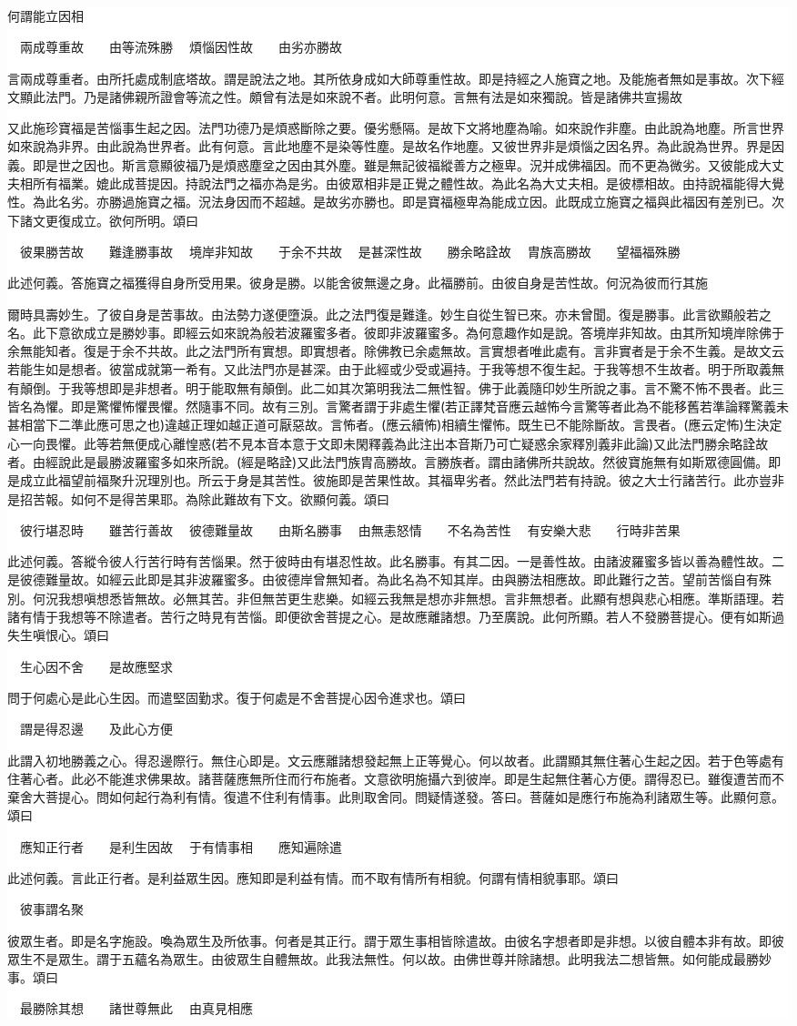 何謂能立因相

　兩成尊重故　　由等流殊勝
　煩惱因性故　　由劣亦勝故　

言兩成尊重者。由所托處成制底塔故。謂是說法之地。其所依身成如大師尊重性故。即是持經之人施寶之地。及能施者無如是事故。次下經文顯此法門。乃是諸佛親所證會等流之性。頗曾有法是如來說不者。此明何意。言無有法是如來獨說。皆是諸佛共宣揚故

又此施珍寶福是苦惱事生起之因。法門功德乃是煩惑斷除之要。優劣懸隔。是故下文將地塵為喻。如來說作非塵。由此說為地塵。所言世界如來說為非界。由此說為世界者。此有何意。言此地塵不是染等性塵。是故名作地塵。又彼世界非是煩惱之因名界。為此說為世界。界是因義。即是世之因也。斯言意顯彼福乃是煩惑塵坌之因由其外塵。雖是無記彼福縱善方之極卑。況并成佛福因。而不更為微劣。又彼能成大丈夫相所有福業。媲此成菩提因。持說法門之福亦為是劣。由彼眾相非是正覺之體性故。為此名為大丈夫相。是彼標相故。由持說福能得大覺性。為此名劣。亦勝過施寶之福。況法身因而不超越。是故劣亦勝也。即是寶福極卑為能成立因。此既成立施寶之福與此福因有差別已。次下諸文更復成立。欲何所明。頌曰

　彼果勝苦故　　難逢勝事故
　境岸非知故　　于余不共故
　是甚深性故　　勝余略詮故
　胄族高勝故　　望福福殊勝　

此述何義。答施寶之福獲得自身所受用果。彼身是勝。以能舍彼無邊之身。此福勝前。由彼自身是苦性故。何況為彼而行其施

爾時具壽妙生。了彼自身是苦事故。由法勢力遂便墮淚。此之法門復是難逢。妙生自從生智已來。亦未曾聞。復是勝事。此言欲顯般若之名。此下意欲成立是勝妙事。即經云如來說為般若波羅蜜多者。彼即非波羅蜜多。為何意趣作如是說。答境岸非知故。由其所知境岸除佛于余無能知者。復是于余不共故。此之法門所有實想。即實想者。除佛教已余處無故。言實想者唯此處有。言非實者是于余不生義。是故文云若能生如是想者。彼當成就第一希有。又此法門亦是甚深。由于此經或少受或遍持。于我等想不復生起。于我等想不生故者。明于所取義無有顛倒。于我等想即是非想者。明于能取無有顛倒。此二如其次第明我法二無性智。佛于此義隨印妙生所說之事。言不驚不怖不畏者。此三皆名為懼。即是驚懼怖懼畏懼。然隨事不同。故有三別。言驚者謂于非處生懼(若正譯梵音應云越怖今言驚等者此為不能移舊若準論釋驚義未甚相當下二準此應可思之也)違越正理如越正道可厭惡故。言怖者。(應云續怖)相續生懼怖。既生已不能除斷故。言畏者。(應云定怖)生決定心一向畏懼。此等若無便成心離惶惑(若不見本音本意于文即未閑釋義為此注出本音斯乃可亡疑惑余家釋別義非此論)又此法門勝余略詮故者。由經說此是最勝波羅蜜多如來所說。(經是略詮)又此法門族胄高勝故。言勝族者。謂由諸佛所共說故。然彼寶施無有如斯眾德圓備。即是成立此福望前福聚升況理別也。所云于身是其苦性。彼施即是苦果性故。其福卑劣者。然此法門若有持說。彼之大士行諸苦行。此亦豈非是招苦報。如何不是得苦果耶。為除此難故有下文。欲顯何義。頌曰

　彼行堪忍時　　雖苦行善故
　彼德難量故　　由斯名勝事
　由無恚怒情　　不名為苦性
　有安樂大悲　　行時非苦果　

此述何義。答縱令彼人行苦行時有苦惱果。然于彼時由有堪忍性故。此名勝事。有其二因。一是善性故。由諸波羅蜜多皆以善為體性故。二是彼德難量故。如經云此即是其非波羅蜜多。由彼德岸曾無知者。為此名為不知其岸。由與勝法相應故。即此難行之苦。望前苦惱自有殊別。何況我想嗔想悉皆無故。必無其苦。非但無苦更生悲樂。如經云我無是想亦非無想。言非無想者。此顯有想與悲心相應。準斯語理。若諸有情于我想等不除遣者。苦行之時見有苦惱。即便欲舍菩提之心。是故應離諸想。乃至廣說。此何所顯。若人不發勝菩提心。便有如斯過失生嗔恨心。頌曰

　生心因不舍　　是故應堅求　

問于何處心是此心生因。而遣堅固勤求。復于何處是不舍菩提心因令進求也。頌曰

　謂是得忍邊　　及此心方便　

此謂入初地勝義之心。得忍邊際行。無住心即是。文云應離諸想發起無上正等覺心。何以故者。此謂顯其無住著心生起之因。若于色等處有住著心者。此必不能進求佛果故。諸菩薩應無所住而行布施者。文意欲明施攝六到彼岸。即是生起無住著心方便。謂得忍已。雖復遭苦而不棄舍大菩提心。問如何起行為利有情。復遣不住利有情事。此則取舍同。問疑情遂發。答曰。菩薩如是應行布施為利諸眾生等。此顯何意。頌曰

　應知正行者　　是利生因故
　于有情事相　　應知遍除遣　

此述何義。言此正行者。是利益眾生因。應知即是利益有情。而不取有情所有相貌。何謂有情相貌事耶。頌曰

　彼事謂名聚　

彼眾生者。即是名字施設。喚為眾生及所依事。何者是其正行。謂于眾生事相皆除遣故。由彼名字想者即是非想。以彼自體本非有故。即彼眾生不是眾生。謂于五蘊名為眾生。由彼眾生自體無故。此我法無性。何以故。由佛世尊并除諸想。此明我法二想皆無。如何能成最勝妙事。頌曰

　最勝除其想　　諸世尊無此
　由真見相應　
